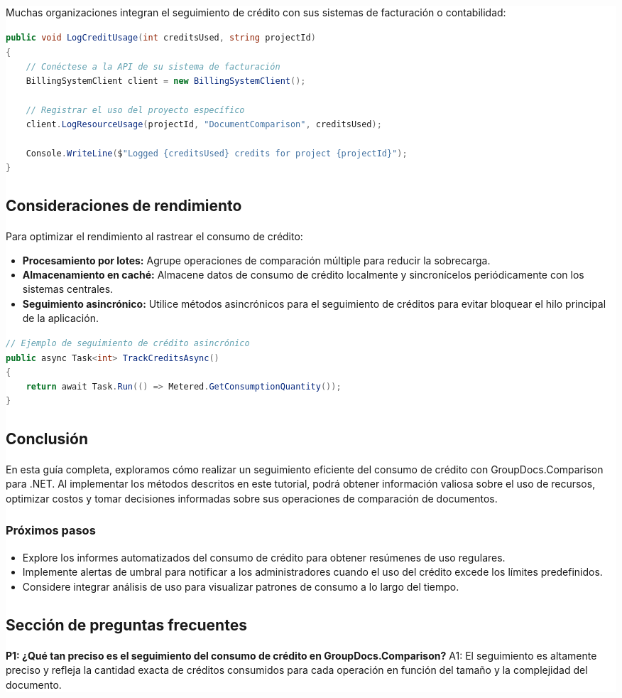 Muchas organizaciones integran el seguimiento de crédito con sus sistemas de facturación o contabilidad:

```csharp
public void LogCreditUsage(int creditsUsed, string projectId)
{
    // Conéctese a la API de su sistema de facturación
    BillingSystemClient client = new BillingSystemClient();
    
    // Registrar el uso del proyecto específico
    client.LogResourceUsage(projectId, "DocumentComparison", creditsUsed);
    
    Console.WriteLine($"Logged {creditsUsed} credits for project {projectId}");
}
```

## Consideraciones de rendimiento

Para optimizar el rendimiento al rastrear el consumo de crédito:

- **Procesamiento por lotes:** Agrupe operaciones de comparación múltiple para reducir la sobrecarga.
- **Almacenamiento en caché:** Almacene datos de consumo de crédito localmente y sincronícelos periódicamente con los sistemas centrales.
- **Seguimiento asincrónico:** Utilice métodos asincrónicos para el seguimiento de créditos para evitar bloquear el hilo principal de la aplicación.

```csharp
// Ejemplo de seguimiento de crédito asincrónico
public async Task<int> TrackCreditsAsync()
{
    return await Task.Run(() => Metered.GetConsumptionQuantity());
}
```

## Conclusión

En esta guía completa, exploramos cómo realizar un seguimiento eficiente del consumo de crédito con GroupDocs.Comparison para .NET. Al implementar los métodos descritos en este tutorial, podrá obtener información valiosa sobre el uso de recursos, optimizar costos y tomar decisiones informadas sobre sus operaciones de comparación de documentos.

### Próximos pasos

- Explore los informes automatizados del consumo de crédito para obtener resúmenes de uso regulares.
- Implemente alertas de umbral para notificar a los administradores cuando el uso del crédito excede los límites predefinidos.
- Considere integrar análisis de uso para visualizar patrones de consumo a lo largo del tiempo.

## Sección de preguntas frecuentes

**P1: ¿Qué tan preciso es el seguimiento del consumo de crédito en GroupDocs.Comparison?**
A1: El seguimiento es altamente preciso y refleja la cantidad exacta de créditos consumidos para cada operación en función del tamaño y la complejidad del documento.
